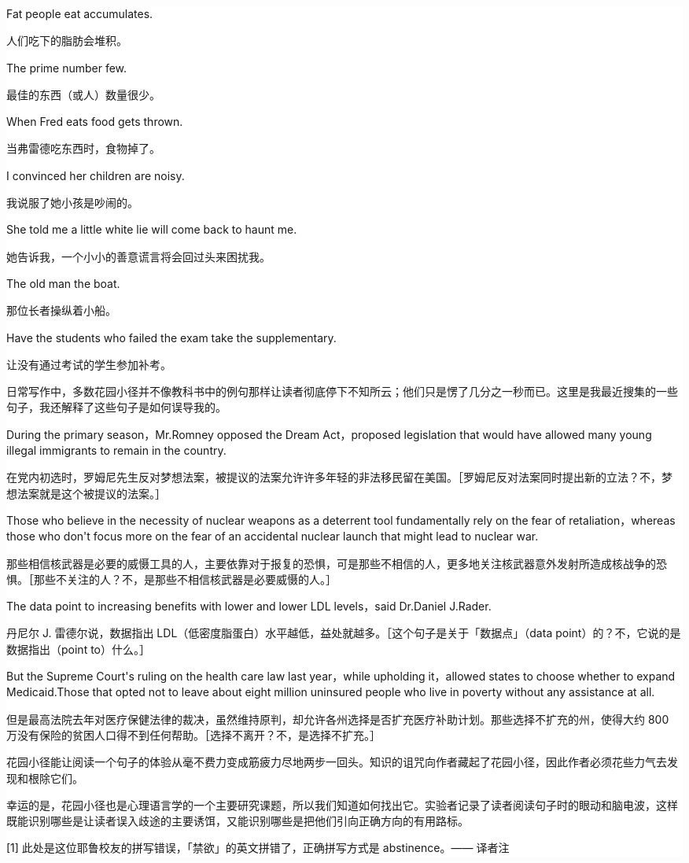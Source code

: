 Fat people eat accumulates.

人们吃下的脂肪会堆积。

The prime number few.

最佳的东西（或人）数量很少。

When Fred eats food gets thrown.

当弗雷德吃东西时，食物掉了。

I convinced her children are noisy.

我说服了她小孩是吵闹的。

She told me a little white lie will come back to haunt me.

她告诉我，一个小小的善意谎言将会回过头来困扰我。

The old man the boat.

那位长者操纵着小船。

Have the students who failed the exam take the supplementary.

让没有通过考试的学生参加补考。

日常写作中，多数花园小径并不像教科书中的例句那样让读者彻底停下不知所云；他们只是愣了几分之一秒而已。这里是我最近搜集的一些句子，我还解释了这些句子是如何误导我的。

During the primary season，Mr.Romney opposed the Dream Act，proposed legislation that would have allowed many young illegal immigrants to remain in the country.

在党内初选时，罗姆尼先生反对梦想法案，被提议的法案允许许多年轻的非法移民留在美国。［罗姆尼反对法案同时提出新的立法？不，梦想法案就是这个被提议的法案。］

Those who believe in the necessity of nuclear weapons as a deterrent tool fundamentally rely on the fear of retaliation，whereas those who don't focus more on the fear of an accidental nuclear launch that might lead to nuclear war.

那些相信核武器是必要的威慑工具的人，主要依靠对于报复的恐惧，可是那些不相信的人，更多地关注核武器意外发射所造成核战争的恐惧。［那些不关注的人？不，是那些不相信核武器是必要威慑的人。］

The data point to increasing benefits with lower and lower LDL levels，said Dr.Daniel J.Rader.

丹尼尔 J. 雷德尔说，数据指出 LDL（低密度脂蛋白）水平越低，益处就越多。［这个句子是关于「数据点」（data point）的？不，它说的是数据指出（point to）什么。］

But the Supreme Court's ruling on the health care law last year，while upholding it，allowed states to choose whether to expand Medicaid.Those that opted not to leave about eight million uninsured people who live in poverty without any assistance at all.

但是最高法院去年对医疗保健法律的裁决，虽然维持原判，却允许各州选择是否扩充医疗补助计划。那些选择不扩充的州，使得大约 800 万没有保险的贫困人口得不到任何帮助。［选择不离开？不，是选择不扩充。］

花园小径能让阅读一个句子的体验从毫不费力变成筋疲力尽地两步一回头。知识的诅咒向作者藏起了花园小径，因此作者必须花些力气去发现和根除它们。

幸运的是，花园小径也是心理语言学的一个主要研究课题，所以我们知道如何找出它。实验者记录了读者阅读句子时的眼动和脑电波，这样既能识别哪些是让读者误入歧途的主要诱饵，又能识别哪些是把他们引向正确方向的有用路标。

[1] 此处是这位耶鲁校友的拼写错误，「禁欲」的英文拼错了，正确拼写方式是 abstinence。—— 译者注